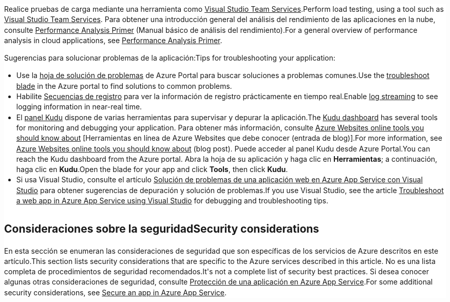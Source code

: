 <span data-ttu-id="916c8-261">Realice pruebas de carga mediante una herramienta como [Visual Studio Team Services][vsts].</span><span class="sxs-lookup"><span data-stu-id="916c8-261">Perform load testing, using a tool such as [Visual Studio Team Services][vsts].</span></span> <span data-ttu-id="916c8-262">Para obtener una introducción general del análisis del rendimiento de las aplicaciones en la nube, consulte [Performance Analysis Primer][perf-analysis] (Manual básico de análisis del rendimiento).</span><span class="sxs-lookup"><span data-stu-id="916c8-262">For a general overview of performance analysis in cloud applications, see [Performance Analysis Primer][perf-analysis].</span></span>

<span data-ttu-id="916c8-263">Sugerencias para solucionar problemas de la aplicación:</span><span class="sxs-lookup"><span data-stu-id="916c8-263">Tips for troubleshooting your application:</span></span>

* <span data-ttu-id="916c8-264">Use la [hoja de solución de problemas][troubleshoot-blade] de Azure Portal para buscar soluciones a problemas comunes.</span><span class="sxs-lookup"><span data-stu-id="916c8-264">Use the [troubleshoot blade][troubleshoot-blade] in the Azure portal to find solutions to common problems.</span></span>
* <span data-ttu-id="916c8-265">Habilite [Secuencias de registro][web-app-log-stream] para ver la información de registro prácticamente en tiempo real.</span><span class="sxs-lookup"><span data-stu-id="916c8-265">Enable [log streaming][web-app-log-stream] to see logging information in near-real time.</span></span>
* <span data-ttu-id="916c8-266">El [panel Kudu][kudu] dispone de varias herramientas para supervisar y depurar la aplicación.</span><span class="sxs-lookup"><span data-stu-id="916c8-266">The [Kudu dashboard][kudu] has several tools for monitoring and debugging your application.</span></span> <span data-ttu-id="916c8-267">Para obtener más información, consulte [Azure Websites online tools you should know about][kudu] [Herramientas en línea de Azure Websites que debe conocer (entrada de blog)].</span><span class="sxs-lookup"><span data-stu-id="916c8-267">For more information, see [Azure Websites online tools you should know about][kudu] (blog post).</span></span> <span data-ttu-id="916c8-268">Puede acceder al panel Kudu desde Azure Portal.</span><span class="sxs-lookup"><span data-stu-id="916c8-268">You can reach the Kudu dashboard from the Azure portal.</span></span> <span data-ttu-id="916c8-269">Abra la hoja de su aplicación y haga clic en <strong>Herramientas</strong>; a continuación, haga clic en <strong>Kudu</strong>.</span><span class="sxs-lookup"><span data-stu-id="916c8-269">Open the blade for your app and click <strong>Tools</strong>, then click <strong>Kudu</strong>.</span></span>
* <span data-ttu-id="916c8-270">Si usa Visual Studio, consulte el artículo [Solución de problemas de una aplicación web en Azure App Service con Visual Studio][troubleshoot-web-app] para obtener sugerencias de depuración y solución de problemas.</span><span class="sxs-lookup"><span data-stu-id="916c8-270">If you use Visual Studio, see the article [Troubleshoot a web app in Azure App Service using Visual Studio][troubleshoot-web-app] for debugging and troubleshooting tips.</span></span>

## <a name="security-considerations"></a><span data-ttu-id="916c8-271">Consideraciones sobre la seguridad</span><span class="sxs-lookup"><span data-stu-id="916c8-271">Security considerations</span></span>
<span data-ttu-id="916c8-272">En esta sección se enumeran las consideraciones de seguridad que son específicas de los servicios de Azure descritos en este artículo.</span><span class="sxs-lookup"><span data-stu-id="916c8-272">This section lists security considerations that are specific to the Azure services described in this article.</span></span> <span data-ttu-id="916c8-273">No es una lista completa de procedimientos de seguridad recomendados.</span><span class="sxs-lookup"><span data-stu-id="916c8-273">It's not a complete list of security best practices.</span></span> <span data-ttu-id="916c8-274">Si desea conocer algunas otras consideraciones de seguridad, consulte [Protección de una aplicación en Azure App Service][app-service-security].</span><span class="sxs-lookup"><span data-stu-id="916c8-274">For some additional security considerations, see [Secure an app in Azure App Service][app-service-security].</span></span>


[aad-auth]: /azure/app-service-mobile/app-service-mobile-how-to-configure-active-directory-authentication
[app-insights]: /azure/application-insights/app-insights-overview
[app-insights-data-rate]: /azure/application-insights/app-insights-pricing
[app-service]: https://azure.microsoft.com/documentation/services/app-service/
[app-service-auth]: /azure/app-service-api/app-service-api-authentication
[app-service-plans]: /azure/app-service/azure-web-sites-web-hosting-plans-in-depth-overview
[app-service-plans-tiers]: https://azure.microsoft.com/pricing/details/app-service/
[app-service-security]: /azure/app-service-web/web-sites-security
[app-settings]: /azure/app-service-web/web-sites-configure
[arm-template]: /azure/azure-resource-manager/resource-group-overview#resource-groups
[azure-dns]: /azure/dns/dns-overview
[custom-domain-name]: /azure/app-service-web/web-sites-custom-domain-name
[deploy]: /azure/app-service-web/web-sites-deploy
[deploy-arm-template]: /azure/resource-group-template-deploy
[deployment-slots]: /azure/app-service-web/web-sites-staged-publishing
[diagnostic-logs]: /azure/app-service-web/web-sites-enable-diagnostic-log
[kudu]: https://azure.microsoft.com/blog/windows-azure-websites-online-tools-you-should-know-about/
[monitoring-guidance]: ../../best-practices/monitoring.md
[new-relic]: http://newrelic.com/
[paas-basic-arm-template]: https://github.com/mspnp/reference-architectures/tree/master/managed-web-app/basic-web-app/Paas-Basic/Templates
[perf-analysis]: https://github.com/mspnp/performance-optimization/blob/master/Performance-Analysis-Primer.md
[rbac]: /azure/active-directory/role-based-access-control-what-is
[resource-group]: /azure/azure-resource-manager/resource-group-overview
[sla]: https://azure.microsoft.com/support/legal/sla/
[sql-audit]: /azure/sql-database/sql-database-auditing-get-started
[sql-backup]: /azure/sql-database/sql-database-business-continuity
[sql-db]: https://azure.microsoft.com/documentation/services/sql-database/
[sql-db-overview]: /azure/sql-database/sql-database-technical-overview
[sql-db-scale]: /azure/sql-database/sql-database-service-tiers#scaling-up-or-scaling-down-a-single-database
[sql-db-service-tiers]: /azure/sql-database/sql-database-service-tiers
[sql-db-v12]: /azure/sql-database/sql-database-features
[sql-dtu]: /azure/sql-database/sql-database-service-tiers
[sql-human-error]: /azure/sql-database/sql-database-business-continuity#recover-a-database-after-a-user-or-application-error
[sql-outage-recovery]: /azure/sql-database/sql-database-business-continuity#recover-a-database-to-another-region-from-an-azure-regional-data-center-outage
[ssl-redirect]: /azure/app-service-web/web-sites-configure-ssl-certificate#bkmk_enforce
[sql-resource-limits]: /azure/sql-database/sql-database-resource-limits
[ssl-cert]: /azure/app-service-web/web-sites-purchase-ssl-web-site
[troubleshoot-blade]: https://azure.microsoft.com/updates/self-service-troubleshooting-for-app-service-web-apps-customers/
[troubleshoot-web-app]: /azure/app-service-web/web-sites-dotnet-troubleshoot-visual-studio
[visio-download]: https://archcenter.blob.core.windows.net/cdn/app-service-reference-architectures.vsdx
[vsts]: https://www.visualstudio.com/features/vso-cloud-load-testing-vs.aspx
[web-app-autoscale]: /azure/app-service-web/web-sites-scale
[web-app-backup]: /azure/app-service-web/web-sites-backup
[web-app-log-stream]: /azure/app-service-web/web-sites-enable-diagnostic-log#streamlogs
[0]: ./images/basic-web-app.png "Arquitectura de una aplicación web de Azure básica"
[1]: ./images/paas-basic-web-app-staging-slots.png "Intercambio de ranuras para implementaciones de producción y de almacenamiento profesional"